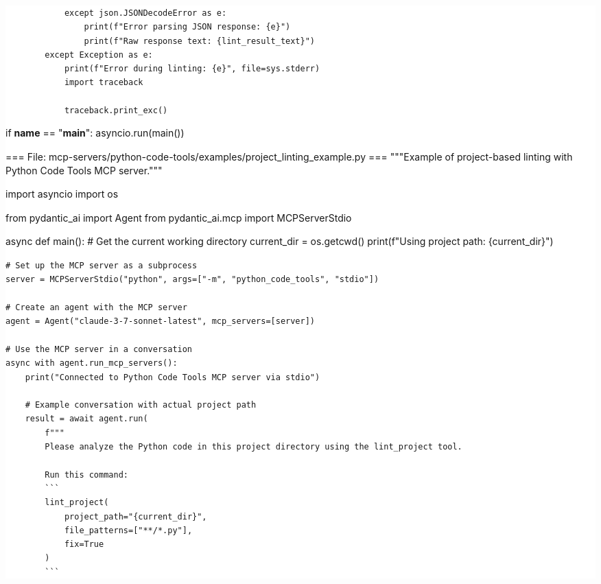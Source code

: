                 except json.JSONDecodeError as e:
                    print(f"Error parsing JSON response: {e}")
                    print(f"Raw response text: {lint_result_text}")
            except Exception as e:
                print(f"Error during linting: {e}", file=sys.stderr)
                import traceback

                traceback.print_exc()


if __name__ == "__main__":
    asyncio.run(main())


=== File: mcp-servers/python-code-tools/examples/project_linting_example.py ===
"""Example of project-based linting with Python Code Tools MCP server."""

import asyncio
import os

from pydantic_ai import Agent
from pydantic_ai.mcp import MCPServerStdio


async def main():
    # Get the current working directory
    current_dir = os.getcwd()
    print(f"Using project path: {current_dir}")

    # Set up the MCP server as a subprocess
    server = MCPServerStdio("python", args=["-m", "python_code_tools", "stdio"])

    # Create an agent with the MCP server
    agent = Agent("claude-3-7-sonnet-latest", mcp_servers=[server])

    # Use the MCP server in a conversation
    async with agent.run_mcp_servers():
        print("Connected to Python Code Tools MCP server via stdio")

        # Example conversation with actual project path
        result = await agent.run(
            f"""
            Please analyze the Python code in this project directory using the lint_project tool.

            Run this command:
            ```
            lint_project(
                project_path="{current_dir}",
                file_patterns=["**/*.py"],
                fix=True
            )
            ```
